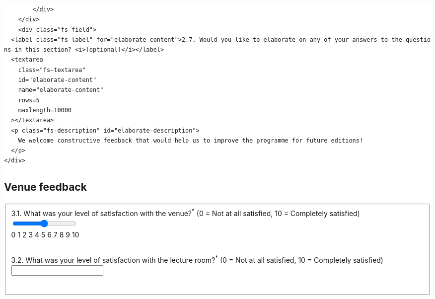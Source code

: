 			</div>
		</div>
		<div class="fs-field">
      <label class="fs-label" for="elaborate-content">2.7. Would you like to elaborate on any of your answers to the questions in this section? <i>(optional)</i></label>
      <textarea
        class="fs-textarea"
        id="elaborate-content"
        name="elaborate-content"
        rows=5
        maxlength=10000        
      ></textarea>
      <p class="fs-description" id="elaborate-description">
      	We welcome constructive feedback that would help us to improve the programme for future editions!
      </p>
    </div>
  </fieldset>
  

		


<h2>Venue feedback</h2>
	<fieldset>		
		<!-- Overall venue satisfaction -->
		<div class="fs-field" style="margin-bottom: 2rem">
			<label class="fs-label" for="venue-satisfaction">
			  3.1. What was your level of satisfaction with the venue?<sup>*</sup> (0 &#x3D; Not at all satisfied, 10 &#x3D; Completely satisfied)
			</label>
			<input
			  class="fs-slider"
			  id="venue-satisfaction"
			  max="10"
			  min="0"
			  name="venue-satisfaction"
			  required
			  step="1"
			  type="range"
			  value="5"
			/>
			<div class="slider-label-container">
			  <span class="slider-label-text">0</span>
			  <span class="slider-label-text">1</span>
			  <span class="slider-label-text">2</span>
			  <span class="slider-label-text">3</span>
			  <span class="slider-label-text">4</span>
			  <span class="slider-label-text">5</span>
			  <span class="slider-label-text">6</span>
			  <span class="slider-label-text">7</span>
			  <span class="slider-label-text">8</span>
			  <span class="slider-label-text">9</span>
			  <span class="slider-label-text">10</span>
			</div>
		</div>		
		<!-- Lecture room satisfaction -->		
		<div class="fs-field" style="margin-bottom: 2rem">
			<label class="fs-label" for="room-satisfaction">
			  3.2. What was your level of satisfaction with the lecture room?<sup>*</sup> (0 &#x3D; Not at all satisfied, 10 &#x3D; Completely satisfied)
			</label>
			<input
			  class="fs-slider"
			  id="room-satisfaction"
			  max="10"
			  min="0"